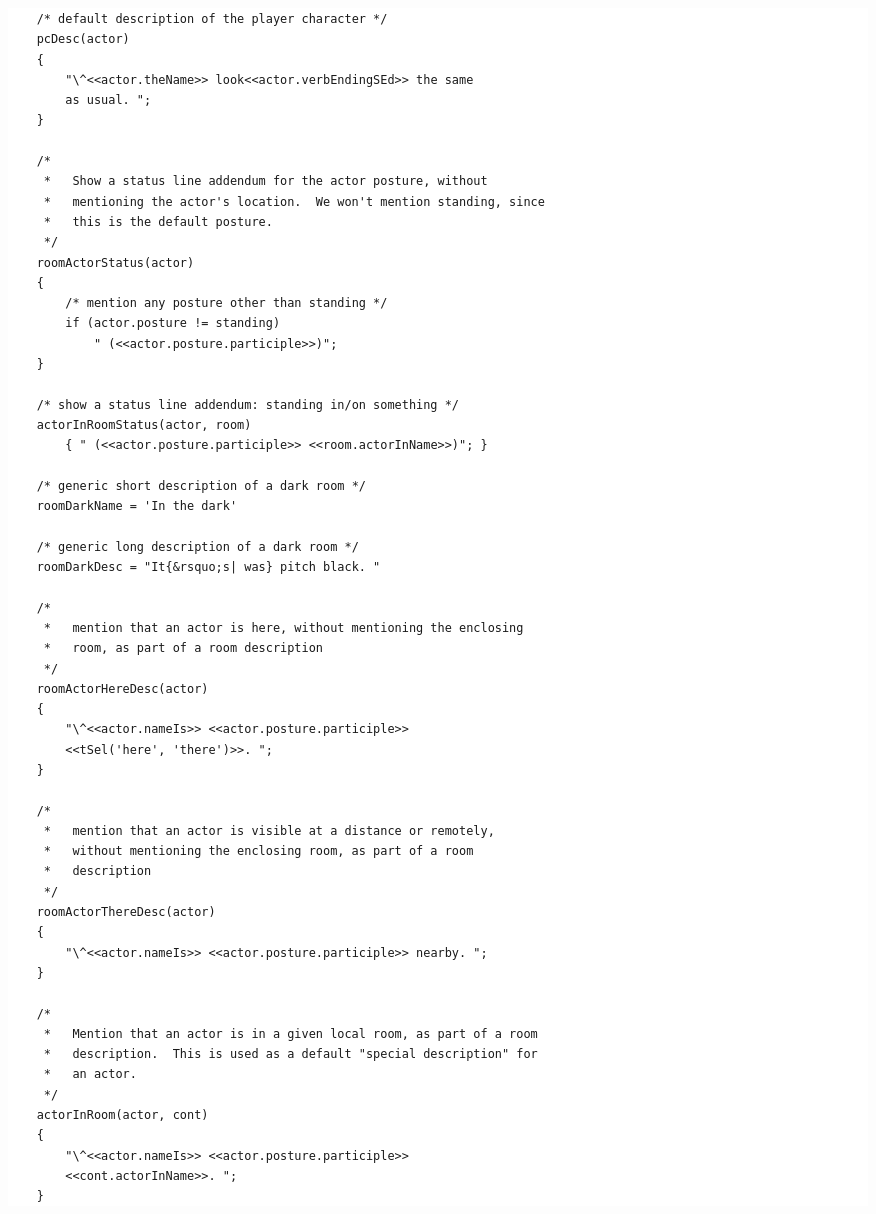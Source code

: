         /* default description of the player character */
        pcDesc(actor)
        {
            "\^<<actor.theName>> look<<actor.verbEndingSEd>> the same
            as usual. ";
        }

        /*
         *   Show a status line addendum for the actor posture, without
         *   mentioning the actor's location.  We won't mention standing, since
         *   this is the default posture.  
         */
        roomActorStatus(actor)
        {
            /* mention any posture other than standing */
            if (actor.posture != standing)
                " (<<actor.posture.participle>>)";
        }

        /* show a status line addendum: standing in/on something */
        actorInRoomStatus(actor, room)
            { " (<<actor.posture.participle>> <<room.actorInName>>)"; }

        /* generic short description of a dark room */
        roomDarkName = 'In the dark'

        /* generic long description of a dark room */
        roomDarkDesc = "It{&rsquo;s| was} pitch black. "

        /*
         *   mention that an actor is here, without mentioning the enclosing
         *   room, as part of a room description 
         */
        roomActorHereDesc(actor)
        {
            "\^<<actor.nameIs>> <<actor.posture.participle>>
            <<tSel('here', 'there')>>. ";
        }

        /*
         *   mention that an actor is visible at a distance or remotely,
         *   without mentioning the enclosing room, as part of a room
         *   description 
         */
        roomActorThereDesc(actor)
        {
            "\^<<actor.nameIs>> <<actor.posture.participle>> nearby. ";
        }

        /*
         *   Mention that an actor is in a given local room, as part of a room
         *   description.  This is used as a default "special description" for
         *   an actor.  
         */
        actorInRoom(actor, cont)
        {
            "\^<<actor.nameIs>> <<actor.posture.participle>>
            <<cont.actorInName>>. ";
        }
